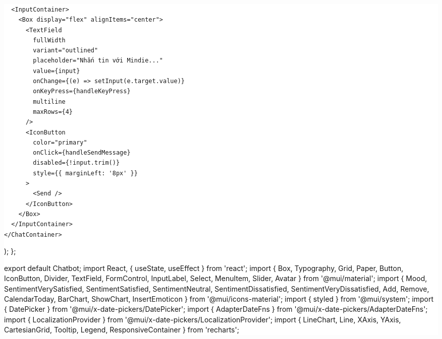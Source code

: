       <InputContainer>
        <Box display="flex" alignItems="center">
          <TextField
            fullWidth
            variant="outlined"
            placeholder="Nhắn tin với Mindie..."
            value={input}
            onChange={(e) => setInput(e.target.value)}
            onKeyPress={handleKeyPress}
            multiline
            maxRows={4}
          />
          <IconButton 
            color="primary" 
            onClick={handleSendMessage}
            disabled={!input.trim()}
            style={{ marginLeft: '8px' }}
          >
            <Send />
          </IconButton>
        </Box>
      </InputContainer>
    </ChatContainer>
  );
};

export default Chatbot;
import React, { useState, useEffect } from 'react';
import { 
  Box, 
  Typography, 
  Grid, 
  Paper, 
  Button, 
  IconButton, 
  Divider,
  TextField,
  FormControl,
  InputLabel,
  Select,
  MenuItem,
  Slider,
  Avatar
} from '@mui/material';
import { 
  Mood, 
  SentimentVerySatisfied, 
  SentimentSatisfied, 
  SentimentNeutral, 
  SentimentDissatisfied, 
  SentimentVeryDissatisfied,
  Add,
  Remove,
  CalendarToday,
  BarChart,
  ShowChart,
  InsertEmoticon
} from '@mui/icons-material';
import { styled } from '@mui/system';
import { DatePicker } from '@mui/x-date-pickers/DatePicker';
import { AdapterDateFns } from '@mui/x-date-pickers/AdapterDateFns';
import { LocalizationProvider } from '@mui/x-date-pickers/LocalizationProvider';
import { LineChart, Line, XAxis, YAxis, CartesianGrid, Tooltip, Legend, ResponsiveContainer } from 'recharts';